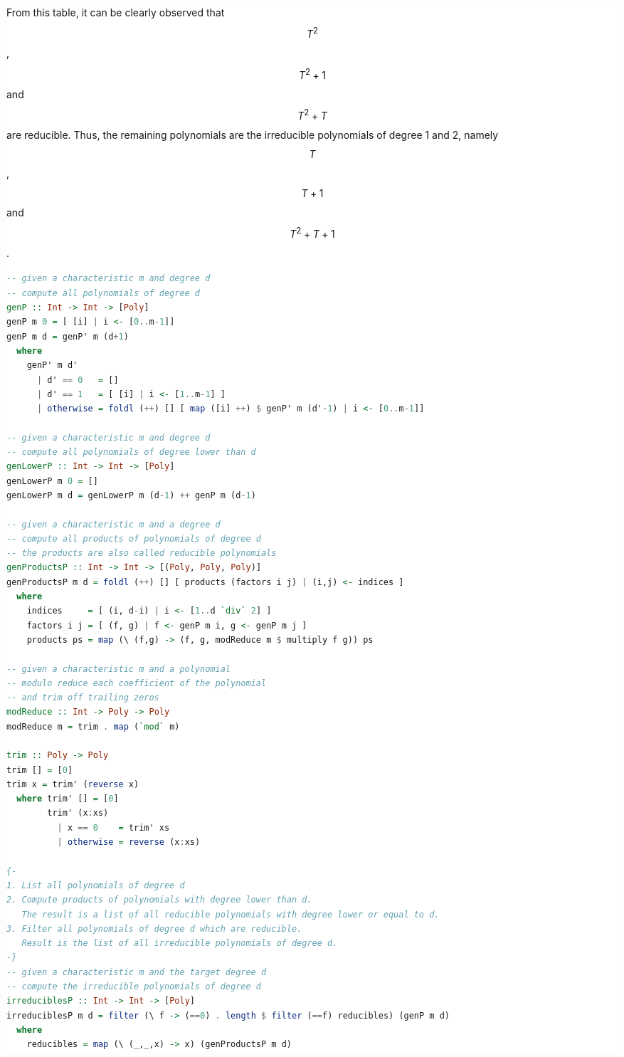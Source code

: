 From this table, it can be clearly observed that $$T^2$$, $$T^2+1$$ and $$T^2+T$$ are reducible.
Thus, the remaining polynomials are the irreducible polynomials of degree 1 and 2, namely $$T$$, $$T+1$$ and $$T^2+T+1$$.

```haskell
-- given a characteristic m and degree d
-- compute all polynomials of degree d
genP :: Int -> Int -> [Poly]
genP m 0 = [ [i] | i <- [0..m-1]]
genP m d = genP' m (d+1)
  where
    genP' m d'
      | d' == 0   = []
      | d' == 1   = [ [i] | i <- [1..m-1] ]
      | otherwise = foldl (++) [] [ map ([i] ++) $ genP' m (d'-1) | i <- [0..m-1]]

-- given a characteristic m and degree d
-- compute all polynomials of degree lower than d
genLowerP :: Int -> Int -> [Poly]
genLowerP m 0 = []
genLowerP m d = genLowerP m (d-1) ++ genP m (d-1)

-- given a characteristic m and a degree d
-- compute all products of polynomials of degree d
-- the products are also called reducible polynomials
genProductsP :: Int -> Int -> [(Poly, Poly, Poly)]
genProductsP m d = foldl (++) [] [ products (factors i j) | (i,j) <- indices ]
  where
    indices     = [ (i, d-i) | i <- [1..d `div` 2] ]
    factors i j = [ (f, g) | f <- genP m i, g <- genP m j ]
    products ps = map (\ (f,g) -> (f, g, modReduce m $ multiply f g)) ps

-- given a characteristic m and a polynomial
-- modulo reduce each coefficient of the polynomial
-- and trim off trailing zeros
modReduce :: Int -> Poly -> Poly
modReduce m = trim . map (`mod` m)

trim :: Poly -> Poly
trim [] = [0]
trim x = trim' (reverse x)
  where trim' [] = [0]
        trim' (x:xs)
          | x == 0    = trim' xs
          | otherwise = reverse (x:xs)

{-
1. List all polynomials of degree d
2. Compute products of polynomials with degree lower than d.
   The result is a list of all reducible polynomials with degree lower or equal to d.
3. Filter all polynomials of degree d which are reducible.
   Result is the list of all irreducible polynomials of degree d.
-}
-- given a characteristic m and the target degree d
-- compute the irreducible polynomials of degree d
irreduciblesP :: Int -> Int -> [Poly]
irreduciblesP m d = filter (\ f -> (==0) . length $ filter (==f) reducibles) (genP m d)
  where
    reducibles = map (\ (_,_,x) -> x) (genProductsP m d)
```


[ModMultIsAssoc]: https://proofwiki.org/wiki/Modulo_Multiplication_is_Associative
[SubGroupTest]: https://en.wikipedia.org/wiki/Subgroup_test
[OrderOfGroupElements]: http://groupprops.subwiki.org/wiki/Order_of_an_element
[LagrangeTheorem]: https://en.wikipedia.org/wiki/Lagrange's_theorem_(group_theory)
[Cosets]: https://en.wikipedia.org/wiki/Coset
[GroupHomomorphisms]: http://mathworld.wolfram.com/GroupHomomorphism.html
[GroupHomomorphismProps]: http://www.bookofproofs.org/branches/properties-of-a-group-homomorphism/direct-proof/
[ClassEquation]: http://groupprops.subwiki.org/wiki/Class_equation_of_a_group
[NormalAndQuotientGroups]: https://en.wikibooks.org/wiki/Abstract_Algebra/Group_Theory/Normal_subgroups_and_Quotient_groups
[CentralizerAndNormalizer]: https://books.google.de/books?id=lqyCjUFY6WAC&pg=PA38&lpg=PA38&dq=centralizer+and+normalizer+class+equation&source=bl&ots=aoEap5-4Er&sig=qSU03jaJBlNlGdEWjEri2fzS3fU&hl=de&sa=X&ved=0ahUKEwj83YGugYHRAhUKwBQKHZgBCv44FBDoAQg0MAM#v=onepage&q=centralizer%20and%20normalizer%20class%20equation&f=false
[CyclicGroups]: https://en.wikipedia.org/wiki/Cyclic_group
[CyclicGroupDef]: http://mathworld.wolfram.com/CyclicGroup.html
[PrimeGroupIsCyclic]: https://proofwiki.org/wiki/Prime_Group_is_Cyclic
[MultCyclicFiniteFieldGroup1]: https://books.google.de/books?id=kd24d3mwaecC&pg=PA337&lpg=PA337&dq=every+finite+subgroup+of+the+multiplicative+group+is+cyclic&source=bl&ots=N9u3W67kAg&sig=ruXXi1YVraPA4IzP-IwC1zwG0_E&hl=de&sa=X&ved=0ahUKEwjkydHjkIHRAhXMORQKHccLA_44MhDoAQgeMAA#v=onepage&q=every%20finite%20subgroup%20of%20the%20multiplicative%20group%20is%20cyclic&f=false
[MultCyclicFiniteFieldGroup2]: http://math.stanford.edu/~conrad/210BPage/handouts/math210b-finite-mult-groups-cyclic.pdf
[MultCyclicFiniteFieldGroup3]: https://books.google.de/books?id=njgVUjjO-EAC&pg=PA406&lpg=PA406&dq=every+finite+subgroup+of+the+multiplicative+group+is+cyclic&source=bl&ots=ckj6T1fqt6&sig=NMbAuKMlQSUdhorcPnOTH3pIRw0&hl=de&sa=X&ved=0ahUKEwjKs-Xhj4HRAhWE6RQKHfGhCfk4HhDoAQhMMAY#v=onepage&q=every%20finite%20subgroup%20of%20the%20multiplicative%20group%20is%20cyclic&f=false
[FiniteCyclicSubgroupProps]: http://facstaff.cbu.edu/wschrein/media/M402%20Notes/M402C4.pdf
[Poly]: http://mathworld.wolfram.com/Polynomial.html
[IrrPoly]: http://mathworld.wolfram.com/IrreduciblePolynomial.html
[FastIrrPoly]: https://arxiv.org/pdf/0905.1642.pdf
[FastIrrPoly2]: http://www.shoup.net/papers/detirred.pdf
[Ideal]: http://mathworld.wolfram.com/Ideal.html
[FiniteField]: http://mathworld.wolfram.com/FiniteField.html
[Explicit_construction_of_finite_fields]: https://en.wikipedia.org/wiki/Finite_field#Explicit_construction_of_finite_fields
[ProofPIDCorollary]: https://proofwiki.org/wiki/Polynomial_Forms_over_Field_form_Principal_Ideal_Domain/Corollary_1
[OrdOfElDividesOrdOfGroup]: http://groupprops.subwiki.org/wiki/Order_of_element_divides_order_of_group
[DiffieHellmanKE]: https://en.wikipedia.org/wiki/Diffie%E2%80%93Hellman_key_exchange
[MasseyOmura]: https://books.google.de/books?id=QTItdhGfqCcC&pg=PA100&lpg=PA100&dq=massey+omura+cryptosystem&source=bl&ots=-JeciqZRZa&sig=EvpYSU5WukZnVRDI6QfWEbZruKE&hl=de&sa=X&ved=0ahUKEwjk1pjo7fvQAhXE_ywKHZEmD8oQ6AEIZDAI#v=onepage&q=massey%20omura%20cryptosystem&f=false
[MasseyOmuraWarn]: https://en.wikipedia.org/wiki/Three-pass_protocol#Authentication
[ChineseRemainder]: https://en.wikipedia.org/wiki/Chinese_remainder_theorem#Theorem_statement
[CaesarCipher]: https://en.wikipedia.org/wiki/Caesar_cipher